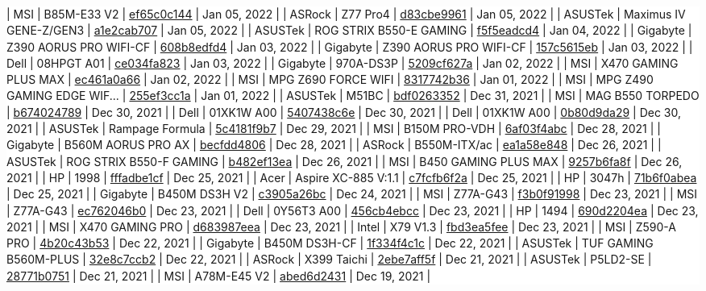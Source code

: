 | MSI           | B85M-E33 V2                 | [ef65c0c144](https://linux-hardware.org/?probe=ef65c0c144) | Jan 05, 2022 |
| ASRock        | Z77 Pro4                    | [d83cbe9961](https://linux-hardware.org/?probe=d83cbe9961) | Jan 05, 2022 |
| ASUSTek       | Maximus IV GENE-Z/GEN3      | [a1e2cab707](https://linux-hardware.org/?probe=a1e2cab707) | Jan 05, 2022 |
| ASUSTek       | ROG STRIX B550-E GAMING     | [f5f5eadcd4](https://linux-hardware.org/?probe=f5f5eadcd4) | Jan 04, 2022 |
| Gigabyte      | Z390 AORUS PRO WIFI-CF      | [608b8edfd4](https://linux-hardware.org/?probe=608b8edfd4) | Jan 03, 2022 |
| Gigabyte      | Z390 AORUS PRO WIFI-CF      | [157c5615eb](https://linux-hardware.org/?probe=157c5615eb) | Jan 03, 2022 |
| Dell          | 08HPGT A01                  | [ce034fa823](https://linux-hardware.org/?probe=ce034fa823) | Jan 03, 2022 |
| Gigabyte      | 970A-DS3P                   | [5209cf627a](https://linux-hardware.org/?probe=5209cf627a) | Jan 02, 2022 |
| MSI           | X470 GAMING PLUS MAX        | [ec461a0a66](https://linux-hardware.org/?probe=ec461a0a66) | Jan 02, 2022 |
| MSI           | MPG Z690 FORCE WIFI         | [8317742b36](https://linux-hardware.org/?probe=8317742b36) | Jan 01, 2022 |
| MSI           | MPG Z490 GAMING EDGE WIF... | [255ef3cc1a](https://linux-hardware.org/?probe=255ef3cc1a) | Jan 01, 2022 |
| ASUSTek       | M51BC                       | [bdf0263352](https://linux-hardware.org/?probe=bdf0263352) | Dec 31, 2021 |
| MSI           | MAG B550 TORPEDO            | [b674024789](https://linux-hardware.org/?probe=b674024789) | Dec 30, 2021 |
| Dell          | 01XK1W A00                  | [5407438c6e](https://linux-hardware.org/?probe=5407438c6e) | Dec 30, 2021 |
| Dell          | 01XK1W A00                  | [0b80d9da29](https://linux-hardware.org/?probe=0b80d9da29) | Dec 30, 2021 |
| ASUSTek       | Rampage Formula             | [5c4181f9b7](https://linux-hardware.org/?probe=5c4181f9b7) | Dec 29, 2021 |
| MSI           | B150M PRO-VDH               | [6af03f4abc](https://linux-hardware.org/?probe=6af03f4abc) | Dec 28, 2021 |
| Gigabyte      | B560M AORUS PRO AX          | [becfdd4806](https://linux-hardware.org/?probe=becfdd4806) | Dec 28, 2021 |
| ASRock        | B550M-ITX/ac                | [ea1a58e848](https://linux-hardware.org/?probe=ea1a58e848) | Dec 26, 2021 |
| ASUSTek       | ROG STRIX B550-F GAMING     | [b482ef13ea](https://linux-hardware.org/?probe=b482ef13ea) | Dec 26, 2021 |
| MSI           | B450 GAMING PLUS MAX        | [9257b6fa8f](https://linux-hardware.org/?probe=9257b6fa8f) | Dec 26, 2021 |
| HP            | 1998                        | [fffadbe1cf](https://linux-hardware.org/?probe=fffadbe1cf) | Dec 25, 2021 |
| Acer          | Aspire XC-885 V:1.1         | [c7fcfb6f2a](https://linux-hardware.org/?probe=c7fcfb6f2a) | Dec 25, 2021 |
| HP            | 3047h                       | [71b6f0abea](https://linux-hardware.org/?probe=71b6f0abea) | Dec 25, 2021 |
| Gigabyte      | B450M DS3H V2               | [c3905a26bc](https://linux-hardware.org/?probe=c3905a26bc) | Dec 24, 2021 |
| MSI           | Z77A-G43                    | [f3b0f91998](https://linux-hardware.org/?probe=f3b0f91998) | Dec 23, 2021 |
| MSI           | Z77A-G43                    | [ec762046b0](https://linux-hardware.org/?probe=ec762046b0) | Dec 23, 2021 |
| Dell          | 0Y56T3 A00                  | [456cb4ebcc](https://linux-hardware.org/?probe=456cb4ebcc) | Dec 23, 2021 |
| HP            | 1494                        | [690d2204ea](https://linux-hardware.org/?probe=690d2204ea) | Dec 23, 2021 |
| MSI           | X470 GAMING PRO             | [d683987eea](https://linux-hardware.org/?probe=d683987eea) | Dec 23, 2021 |
| Intel         | X79 V1.3                    | [fbd3ea5fee](https://linux-hardware.org/?probe=fbd3ea5fee) | Dec 23, 2021 |
| MSI           | Z590-A PRO                  | [4b20c43b53](https://linux-hardware.org/?probe=4b20c43b53) | Dec 22, 2021 |
| Gigabyte      | B450M DS3H-CF               | [1f334f4c1c](https://linux-hardware.org/?probe=1f334f4c1c) | Dec 22, 2021 |
| ASUSTek       | TUF GAMING B560M-PLUS       | [32e8c7ccb2](https://linux-hardware.org/?probe=32e8c7ccb2) | Dec 22, 2021 |
| ASRock        | X399 Taichi                 | [2ebe7aff5f](https://linux-hardware.org/?probe=2ebe7aff5f) | Dec 21, 2021 |
| ASUSTek       | P5LD2-SE                    | [28771b0751](https://linux-hardware.org/?probe=28771b0751) | Dec 21, 2021 |
| MSI           | A78M-E45 V2                 | [abed6d2431](https://linux-hardware.org/?probe=abed6d2431) | Dec 19, 2021 |